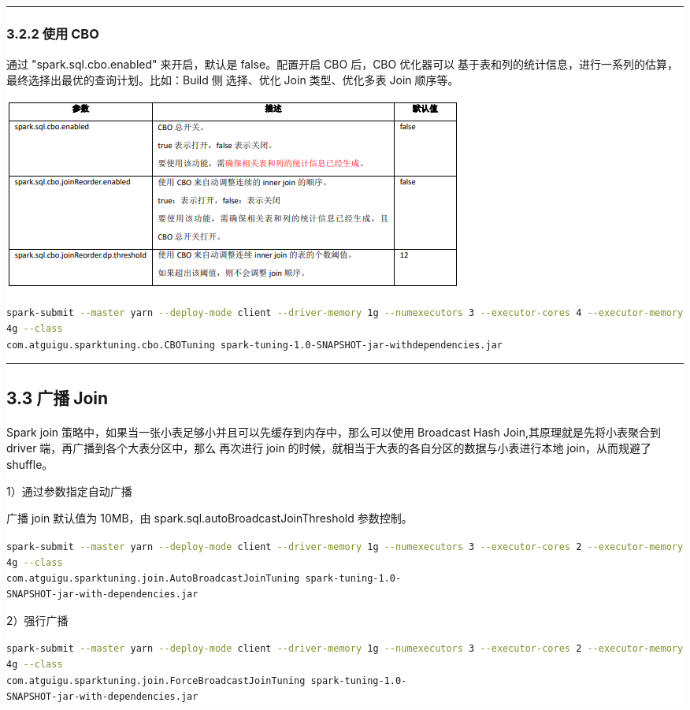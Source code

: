 

---



### 3.2.2 使用 CBO



通过 "spark.sql.cbo.enabled" 来开启，默认是 false。配置开启 CBO 后，CBO 优化器可以 基于表和列的统计信息，进行一系列的估算，最终选择出最优的查询计划。比如：Build 侧 选择、优化 Join 类型、优化多表 Join 顺序等。

![image-20211208230129270](Spark调优.assets/image-20211208230129270.png)

```bash
spark-submit --master yarn --deploy-mode client --driver-memory 1g --numexecutors 3 --executor-cores 4 --executor-memory 4g --class
com.atguigu.sparktuning.cbo.CBOTuning spark-tuning-1.0-SNAPSHOT-jar-withdependencies.jar
```



---



## 3.3 广播 Join



Spark join 策略中，如果当一张小表足够小并且可以先缓存到内存中，那么可以使用 Broadcast Hash Join,其原理就是先将小表聚合到 driver 端，再广播到各个大表分区中，那么 再次进行 join 的时候，就相当于大表的各自分区的数据与小表进行本地 join，从而规避了 shuffle。

1）通过参数指定自动广播

广播 join 默认值为 10MB，由 spark.sql.autoBroadcastJoinThreshold 参数控制。

```bash
spark-submit --master yarn --deploy-mode client --driver-memory 1g --numexecutors 3 --executor-cores 2 --executor-memory 4g --class
com.atguigu.sparktuning.join.AutoBroadcastJoinTuning spark-tuning-1.0-
SNAPSHOT-jar-with-dependencies.jar
```

2）强行广播

```bash
spark-submit --master yarn --deploy-mode client --driver-memory 1g --numexecutors 3 --executor-cores 2 --executor-memory 4g --class
com.atguigu.sparktuning.join.ForceBroadcastJoinTuning spark-tuning-1.0-
SNAPSHOT-jar-with-dependencies.jar
```
